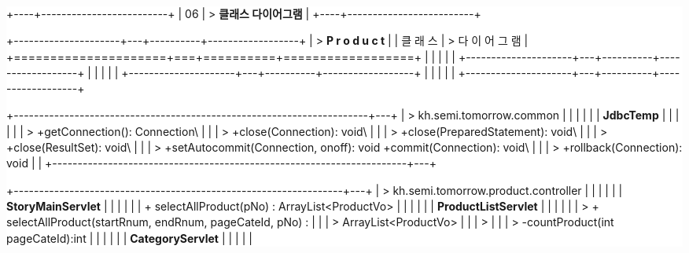 +----+-------------------------+
| 06 | > **클래스 다이어그램** |
+----+-------------------------+

+---------------------+---+----------+------------------+
| > **P r o d u c t** |   | 클 래 스 | > 다 이 어 그 램 |
+=====================+===+==========+==================+
|                     |   |          |                  |
+---------------------+---+----------+------------------+
|                     |   |          |                  |
+---------------------+---+----------+------------------+
|                     |   |          |                  |
+---------------------+---+----------+------------------+

+----------------------------------------------------------------------+---+
| > kh.semi.tomorrow.common                                            |   |
|                                                                      |   |
| **JdbcTemp**                                                         |   |
|                                                                      |   |
| > +getConnection(): Connection\                                      |   |
| > +close(Connection): void\                                          |   |
| > +close(PreparedStatement): void\                                   |   |
| > +close(ResultSet): void\                                           |   |
| > +setAutocommit(Connection, onoff): void +commit(Connection): void\ |   |
| > +rollback(Connection): void                                        |   |
+----------------------------------------------------------------------+---+

+-----------------------------------------------------------------+---+
| > kh.semi.tomorrow.product.controller                           |   |
|                                                                 |   |
| **StoryMainServlet**                                            |   |
|                                                                 |   |
| \+ selectAllProduct(pNo) : ArrayList\<ProductVo\>               |   |
|                                                                 |   |
| **ProductListServlet**                                          |   |
|                                                                 |   |
| > \+ selectAllProduct(startRnum, endRnum, pageCateId, pNo) :    |   |
| > ArrayList\<ProductVo\>                                        |   |
| >                                                               |   |
| > -countProduct(int pageCateId):int                             |   |
|                                                                 |   |
| **CategoryServlet**                                             |   |
|                                                                 |   |